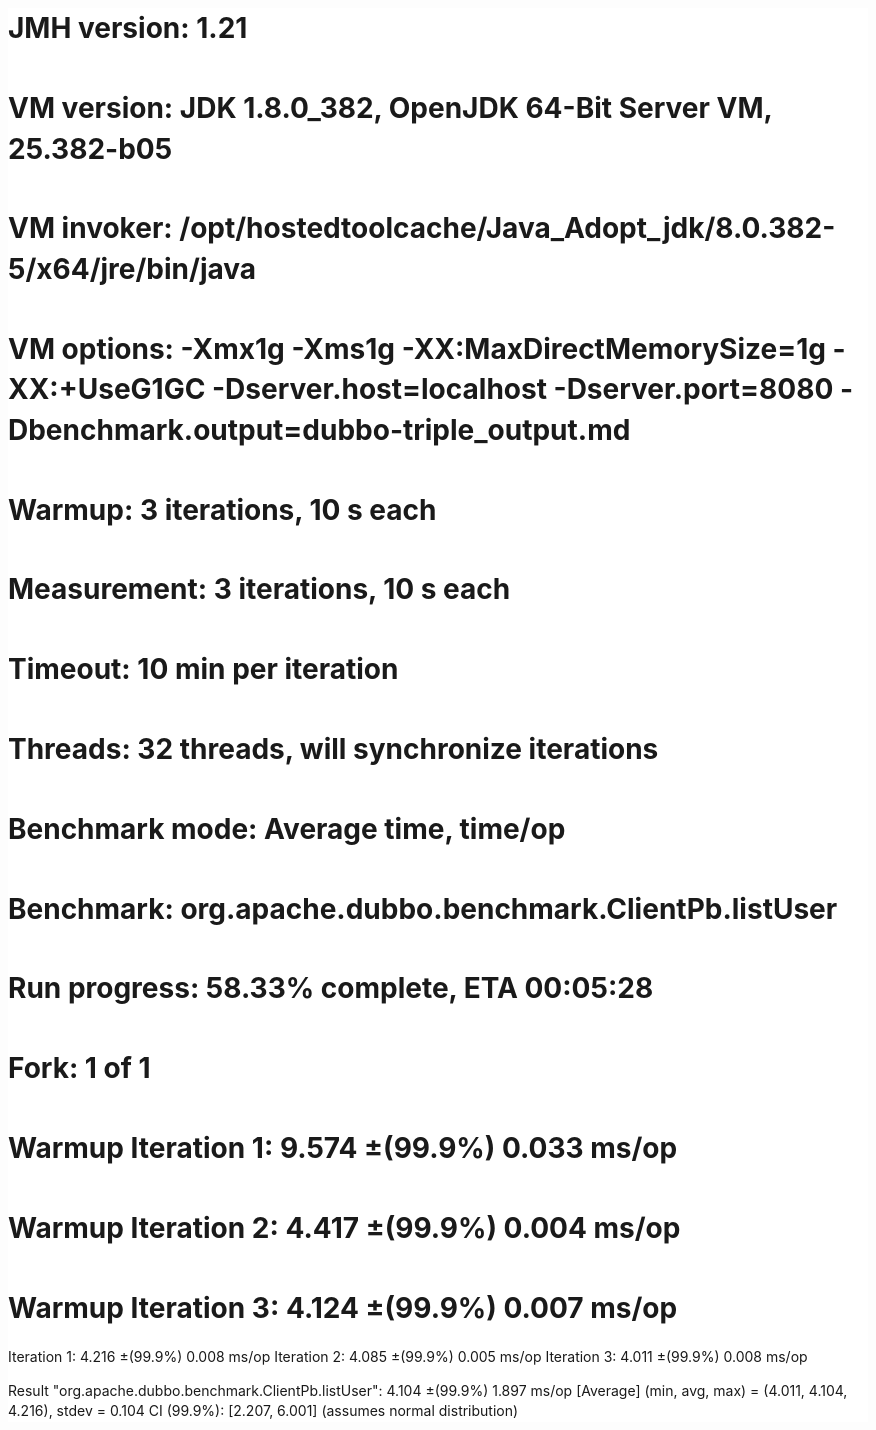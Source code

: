 
# JMH version: 1.21
# VM version: JDK 1.8.0_382, OpenJDK 64-Bit Server VM, 25.382-b05
# VM invoker: /opt/hostedtoolcache/Java_Adopt_jdk/8.0.382-5/x64/jre/bin/java
# VM options: -Xmx1g -Xms1g -XX:MaxDirectMemorySize=1g -XX:+UseG1GC -Dserver.host=localhost -Dserver.port=8080 -Dbenchmark.output=dubbo-triple_output.md
# Warmup: 3 iterations, 10 s each
# Measurement: 3 iterations, 10 s each
# Timeout: 10 min per iteration
# Threads: 32 threads, will synchronize iterations
# Benchmark mode: Average time, time/op
# Benchmark: org.apache.dubbo.benchmark.ClientPb.listUser

# Run progress: 58.33% complete, ETA 00:05:28
# Fork: 1 of 1
# Warmup Iteration   1: 9.574 ±(99.9%) 0.033 ms/op
# Warmup Iteration   2: 4.417 ±(99.9%) 0.004 ms/op
# Warmup Iteration   3: 4.124 ±(99.9%) 0.007 ms/op
Iteration   1: 4.216 ±(99.9%) 0.008 ms/op
Iteration   2: 4.085 ±(99.9%) 0.005 ms/op
Iteration   3: 4.011 ±(99.9%) 0.008 ms/op


Result "org.apache.dubbo.benchmark.ClientPb.listUser":
  4.104 ±(99.9%) 1.897 ms/op [Average]
  (min, avg, max) = (4.011, 4.104, 4.216), stdev = 0.104
  CI (99.9%): [2.207, 6.001] (assumes normal distribution)
